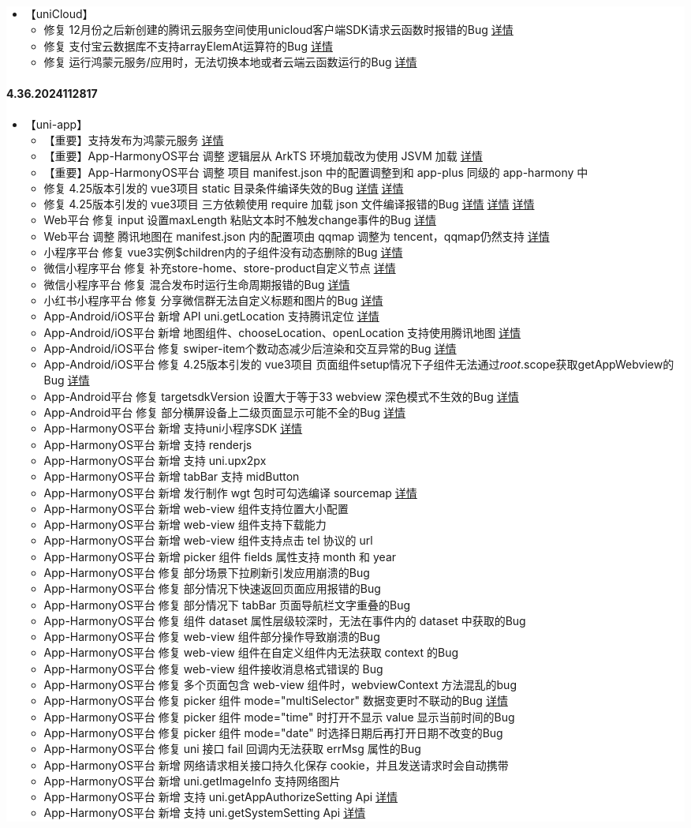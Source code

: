 * 【uniCloud】
  + 修复 12月份之后新创建的腾讯云服务空间使用unicloud客户端SDK请求云函数时报错的Bug [详情](https://issues.dcloud.net.cn/pages/issues/detail?id=14037)
  + 修复 支付宝云数据库不支持arrayElemAt运算符的Bug [详情](https://ask.dcloud.net.cn/question/200275)
  + 修复 运行鸿蒙元服务/应用时，无法切换本地或者云端云函数运行的Bug [详情](https://issues.dcloud.net.cn/pages/issues/detail?id=14038)

#### 4.36.2024112817
* 【uni-app】
  + 【重要】支持发布为鸿蒙元服务 [详情](https://uniapp.dcloud.net.cn/tutorial/mp-harmony/intro.html)
  + 【重要】App-HarmonyOS平台 调整 逻辑层从 ArkTS 环境加载改为使用 JSVM 加载 [详情](https://uniapp.dcloud.net.cn/tutorial/harmony/history.html)
  + 【重要】App-HarmonyOS平台 调整 项目 manifest.json 中的配置调整到和 app-plus 同级的 app-harmony 中
  + 修复 4.25版本引发的 vue3项目 static 目录条件编译失效的Bug [详情](https://ask.dcloud.net.cn/question/199019) [详情](https://ask.dcloud.net.cn/question/199184)
  + 修复 4.25版本引发的 vue3项目 三方依赖使用 require 加载 json 文件编译报错的Bug [详情](https://ask.dcloud.net.cn/question/199088) [详情](https://ask.dcloud.net.cn/question/199002) [详情](https://ask.dcloud.net.cn/question/198500)
  + Web平台 修复 input 设置maxLength 粘贴文本时不触发change事件的Bug [详情](https://ask.dcloud.net.cn/question/196650)
  + Web平台 调整 腾讯地图在 manifest.json 内的配置项由 qqmap 调整为 tencent，qqmap仍然支持 [详情](https://uniapp.dcloud.net.cn/collocation/manifest.html#h5sdkconfig)
  + 小程序平台 修复 vue3实例$children内的子组件没有动态删除的Bug [详情](https://github.com/dcloudio/uni-app/issues/5143)
  + 微信小程序平台 修复 补充store-home、store-product自定义节点 [详情](https://github.com/dcloudio/uni-app/issues/5135)
  + 微信小程序平台 修复 混合发布时运行生命周期报错的Bug [详情](https://ask.dcloud.net.cn/question/188049)
  + 小红书小程序平台 修复 分享微信群无法自定义标题和图片的Bug [详情](https://ask.dcloud.net.cn/question/198199)
  + App-Android/iOS平台 新增 API uni.getLocation 支持腾讯定位 [详情](https://uniapp.dcloud.net.cn/tutorial/app-geolocation.html#tencent)
  + App-Android/iOS平台 新增 地图组件、chooseLocation、openLocation 支持使用腾讯地图 [详情](https://uniapp.dcloud.net.cn/component/map.html)
  + App-Android/iOS平台 修复 swiper-item个数动态减少后渲染和交互异常的Bug [详情](https://ask.dcloud.net.cn/question/175252)
  + App-Android/iOS平台 修复 4.25版本引发的 vue3项目 页面组件setup情况下子组件无法通过$root.$scope获取getAppWebview的Bug [详情](https://ask.dcloud.net.cn/question/199111)
  + App-Android平台 修复 targetsdkVersion 设置大于等于33 webview 深色模式不生效的Bug [详情](https://ask.dcloud.net.cn/question/198181)
  + App-Android平台 修复 部分横屏设备上二级页面显示可能不全的Bug [详情](https://ask.dcloud.net.cn/question/166536)
  + App-HarmonyOS平台 新增 支持uni小程序SDK [详情](https://nativesupport.dcloud.net.cn/)
  + App-HarmonyOS平台 新增 支持 renderjs
  + App-HarmonyOS平台 新增 支持 uni.upx2px
  + App-HarmonyOS平台 新增 tabBar 支持 midButton
  + App-HarmonyOS平台 新增 发行制作 wgt 包时可勾选编译 sourcemap [详情](https://uniapp.dcloud.net.cn/uni-stat-v2.html#create-sourcemap)
  + App-HarmonyOS平台 新增 web-view 组件支持位置大小配置
  + App-HarmonyOS平台 新增 web-view 组件支持下载能力
  + App-HarmonyOS平台 新增 web-view 组件支持点击 tel 协议的 url
  + App-HarmonyOS平台 新增 picker 组件 fields 属性支持 month 和 year
  + App-HarmonyOS平台 修复 部分场景下拉刷新引发应用崩溃的Bug
  + App-HarmonyOS平台 修复 部分情况下快速返回页面应用报错的Bug
  + App-HarmonyOS平台 修复 部分情况下 tabBar 页面导航栏文字重叠的Bug
  + App-HarmonyOS平台 修复 组件 dataset 属性层级较深时，无法在事件内的 dataset 中获取的Bug
  + App-HarmonyOS平台 修复 web-view 组件部分操作导致崩溃的Bug
  + App-HarmonyOS平台 修复 web-view 组件在自定义组件内无法获取 context 的Bug
  + App-HarmonyOS平台 修复 web-view 组件接收消息格式错误的 Bug
  + App-HarmonyOS平台 修复 多个页面包含 web-view 组件时，webviewContext 方法混乱的bug
  + App-HarmonyOS平台 修复 picker 组件 mode="multiSelector" 数据变更时不联动的Bug [详情](https://ask.dcloud.net.cn/question/198236)
  + App-HarmonyOS平台 修复 picker 组件 mode="time" 时打开不显示 value 显示当前时间的Bug
  + App-HarmonyOS平台 修复 picker 组件 mode="date" 时选择日期后再打开日期不改变的Bug
  + App-HarmonyOS平台 修复 uni 接口 fail 回调内无法获取 errMsg 属性的Bug
  + App-HarmonyOS平台 新增 网络请求相关接口持久化保存 cookie，并且发送请求时会自动携带
  + App-HarmonyOS平台 新增 uni.getImageInfo 支持网络图片
  + App-HarmonyOS平台 新增 支持 uni.getAppAuthorizeSetting Api [详情](https://uniapp.dcloud.net.cn/api/system/getappauthorizesetting.html#getappauthorizesetting)
  + App-HarmonyOS平台 新增 支持 uni.getSystemSetting Api [详情](https://uniapp.dcloud.net.cn/api/system/getsystemsetting.html)